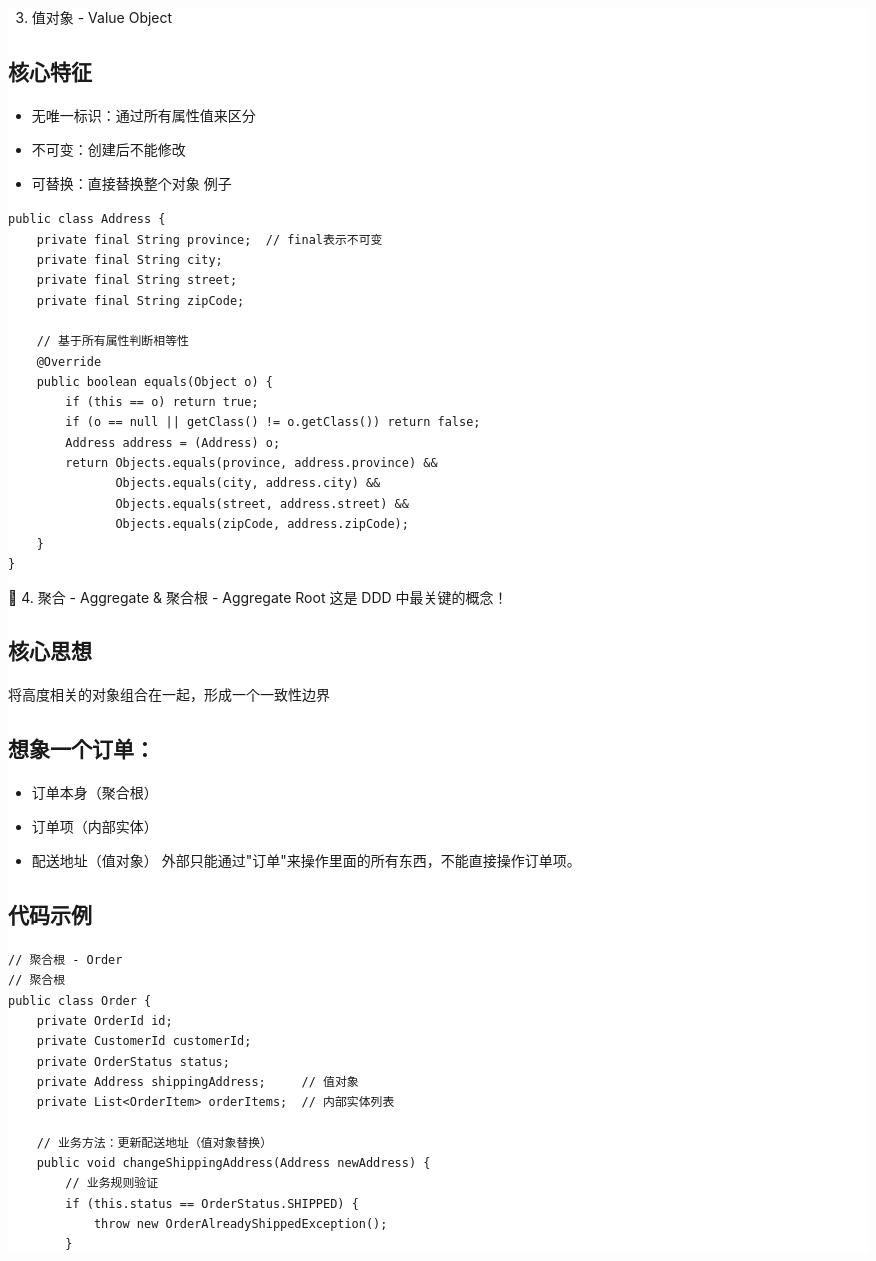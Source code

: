 3. 值对象 - Value Object

## 核心特征

- 无唯一标识：通过所有属性值来区分

- 不可变：创建后不能修改

- 可替换：直接替换整个对象
  例子

```
public class Address {
    private final String province;  // final表示不可变
    private final String city;
    private final String street;
    private final String zipCode;

    // 基于所有属性判断相等性
    @Override
    public boolean equals(Object o) {
        if (this == o) return true;
        if (o == null || getClass() != o.getClass()) return false;
        Address address = (Address) o;
        return Objects.equals(province, address.province) &&
               Objects.equals(city, address.city) &&
               Objects.equals(street, address.street) &&
               Objects.equals(zipCode, address.zipCode);
    }
}
```

🎯 4. 聚合 - Aggregate & 聚合根 - Aggregate Root
这是 DDD 中最关键的概念！

## 核心思想

将高度相关的对象组合在一起，形成一个一致性边界

## 想象一个订单：

- 订单本身（聚合根）

- 订单项（内部实体）

- 配送地址（值对象）
  外部只能通过"订单"来操作里面的所有东西，不能直接操作订单项。

## 代码示例

```
// 聚合根 - Order
// 聚合根
public class Order {
    private OrderId id;
    private CustomerId customerId;
    private OrderStatus status;
    private Address shippingAddress;     // 值对象
    private List<OrderItem> orderItems;  // 内部实体列表

    // 业务方法：更新配送地址（值对象替换）
    public void changeShippingAddress(Address newAddress) {
        // 业务规则验证
        if (this.status == OrderStatus.SHIPPED) {
            throw new OrderAlreadyShippedException();
        }
```